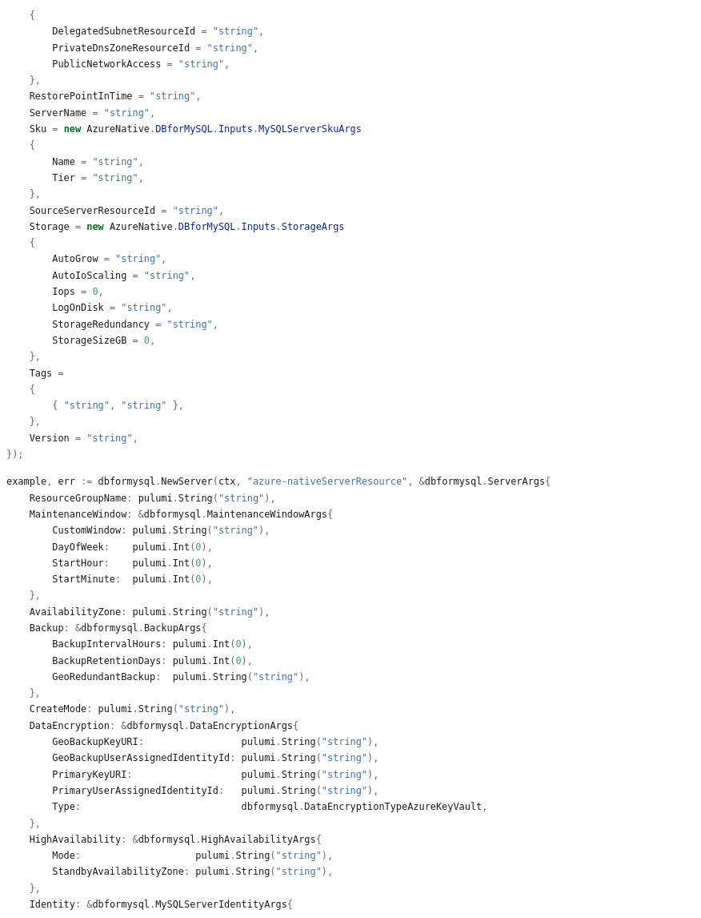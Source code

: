 ```csharp
    {
        DelegatedSubnetResourceId = "string",
        PrivateDnsZoneResourceId = "string",
        PublicNetworkAccess = "string",
    },
    RestorePointInTime = "string",
    ServerName = "string",
    Sku = new AzureNative.DBforMySQL.Inputs.MySQLServerSkuArgs
    {
        Name = "string",
        Tier = "string",
    },
    SourceServerResourceId = "string",
    Storage = new AzureNative.DBforMySQL.Inputs.StorageArgs
    {
        AutoGrow = "string",
        AutoIoScaling = "string",
        Iops = 0,
        LogOnDisk = "string",
        StorageRedundancy = "string",
        StorageSizeGB = 0,
    },
    Tags = 
    {
        { "string", "string" },
    },
    Version = "string",
});
```

</pulumi-choosable>
</div>


<div>
<pulumi-choosable type="language" values="go">

```go
example, err := dbformysql.NewServer(ctx, "azure-nativeServerResource", &dbformysql.ServerArgs{
	ResourceGroupName: pulumi.String("string"),
	MaintenanceWindow: &dbformysql.MaintenanceWindowArgs{
		CustomWindow: pulumi.String("string"),
		DayOfWeek:    pulumi.Int(0),
		StartHour:    pulumi.Int(0),
		StartMinute:  pulumi.Int(0),
	},
	AvailabilityZone: pulumi.String("string"),
	Backup: &dbformysql.BackupArgs{
		BackupIntervalHours: pulumi.Int(0),
		BackupRetentionDays: pulumi.Int(0),
		GeoRedundantBackup:  pulumi.String("string"),
	},
	CreateMode: pulumi.String("string"),
	DataEncryption: &dbformysql.DataEncryptionArgs{
		GeoBackupKeyURI:                 pulumi.String("string"),
		GeoBackupUserAssignedIdentityId: pulumi.String("string"),
		PrimaryKeyURI:                   pulumi.String("string"),
		PrimaryUserAssignedIdentityId:   pulumi.String("string"),
		Type:                            dbformysql.DataEncryptionTypeAzureKeyVault,
	},
	HighAvailability: &dbformysql.HighAvailabilityArgs{
		Mode:                    pulumi.String("string"),
		StandbyAvailabilityZone: pulumi.String("string"),
	},
	Identity: &dbformysql.MySQLServerIdentityArgs{
```
